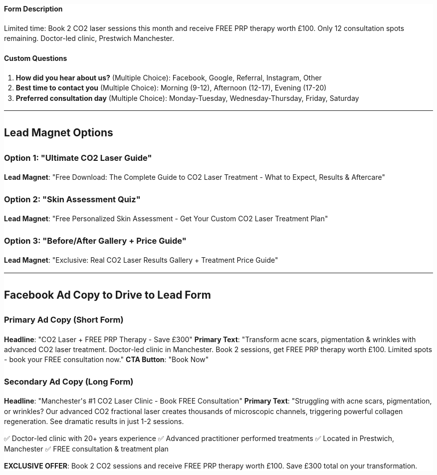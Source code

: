 #### Form Description
Limited time: Book 2 CO2 laser sessions this month and receive FREE PRP therapy worth £100. Only 12 consultation spots remaining. Doctor-led clinic, Prestwich Manchester.

#### Custom Questions
1. **How did you hear about us?** (Multiple Choice): Facebook, Google, Referral, Instagram, Other
2. **Best time to contact you** (Multiple Choice): Morning (9-12), Afternoon (12-17), Evening (17-20)
3. **Preferred consultation day** (Multiple Choice): Monday-Tuesday, Wednesday-Thursday, Friday, Saturday

---

## Lead Magnet Options

### Option 1: "Ultimate CO2 Laser Guide"
**Lead Magnet**: "Free Download: The Complete Guide to CO2 Laser Treatment - What to Expect, Results & Aftercare"

### Option 2: "Skin Assessment Quiz"
**Lead Magnet**: "Free Personalized Skin Assessment - Get Your Custom CO2 Laser Treatment Plan"

### Option 3: "Before/After Gallery + Price Guide"
**Lead Magnet**: "Exclusive: Real CO2 Laser Results Gallery + Treatment Price Guide"

---

## Facebook Ad Copy to Drive to Lead Form

### Primary Ad Copy (Short Form)
**Headline**: "CO2 Laser + FREE PRP Therapy - Save £300"
**Primary Text**: "Transform acne scars, pigmentation & wrinkles with advanced CO2 laser treatment. Doctor-led clinic in Manchester. Book 2 sessions, get FREE PRP therapy worth £100. Limited spots - book your FREE consultation now."
**CTA Button**: "Book Now"

### Secondary Ad Copy (Long Form)
**Headline**: "Manchester's #1 CO2 Laser Clinic - Book FREE Consultation"
**Primary Text**: "Struggling with acne scars, pigmentation, or wrinkles? Our advanced CO2 fractional laser creates thousands of microscopic channels, triggering powerful collagen regeneration. See dramatic results in just 1-2 sessions.

✅ Doctor-led clinic with 20+ years experience
✅ Advanced practitioner performed treatments
✅ Located in Prestwich, Manchester
✅ FREE consultation & treatment plan

**EXCLUSIVE OFFER**: Book 2 CO2 sessions and receive FREE PRP therapy worth £100. Save £300 total on your transformation.
